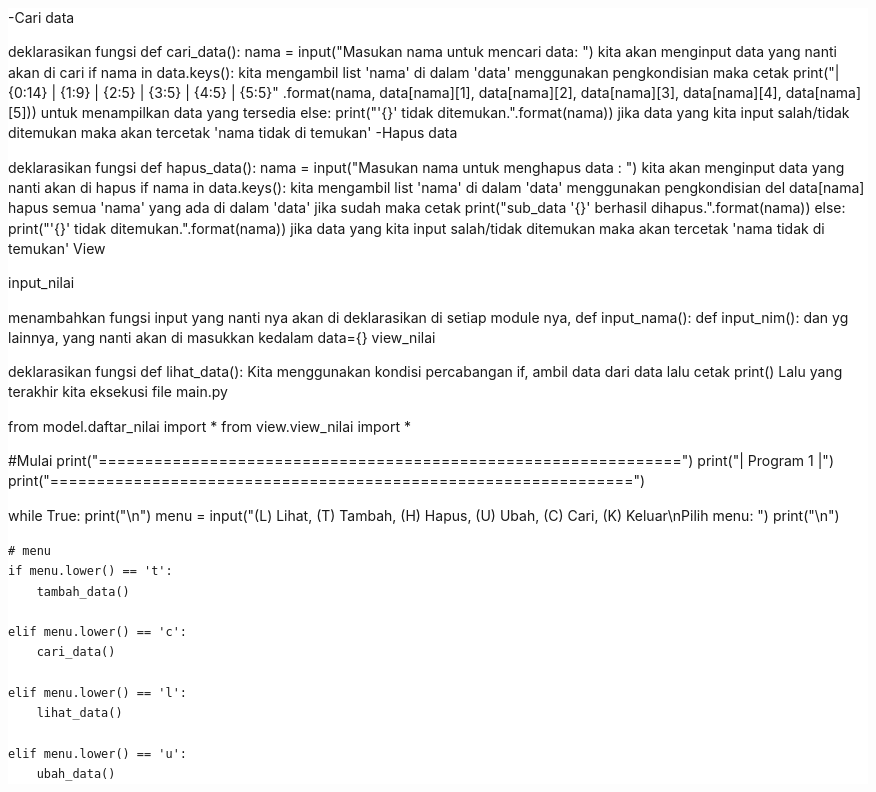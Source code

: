 -Cari data

deklarasikan fungsi def cari_data():
nama = input("Masukan nama untuk mencari data: ") kita akan menginput data yang nanti akan di cari
if nama in data.keys(): kita mengambil list 'nama' di dalam 'data' menggunakan pengkondisian
maka cetak print("| {0:14} | {1:9} | {2:5} | {3:5} | {4:5} | {5:5}" .format(nama, data[nama][1], data[nama][2], data[nama][3], data[nama][4], data[nama][5])) untuk menampilkan data yang tersedia
else: print("'{}' tidak ditemukan.".format(nama)) jika data yang kita input salah/tidak ditemukan maka akan tercetak 'nama tidak di temukan'
-Hapus data

deklarasikan fungsi def hapus_data():
nama = input("Masukan nama untuk menghapus data : ") kita akan menginput data yang nanti akan di hapus
if nama in data.keys(): kita mengambil list 'nama' di dalam 'data' menggunakan pengkondisian
del data[nama] hapus semua 'nama' yang ada di dalam 'data'
jika sudah maka cetak print("sub_data '{}' berhasil dihapus.".format(nama))
else: print("'{}' tidak ditemukan.".format(nama)) jika data yang kita input salah/tidak ditemukan maka akan tercetak 'nama tidak di temukan'
View

input_nilai

menambahkan fungsi input yang nanti nya akan di deklarasikan di setiap module nya, def input_nama(): def input_nim(): dan yg lainnya, yang nanti akan di masukkan kedalam data={}
view_nilai

deklarasikan fungsi def lihat_data(): Kita menggunakan kondisi percabangan if, ambil data dari data
lalu cetak print()
Lalu yang terakhir kita eksekusi file main.py

from model.daftar_nilai import *
from view.view_nilai import *

#Mulai
print("===============================================================")
print("|                           Program 1                         |")
print("===============================================================")

while True:
    print("\n")
    menu = input("(L) Lihat, (T) Tambah, (H) Hapus, (U) Ubah, (C) Cari, (K) Keluar\nPilih menu: ")
    print("\n")

    # menu
    if menu.lower() == 't':
        tambah_data()

    elif menu.lower() == 'c':
        cari_data()

    elif menu.lower() == 'l':
        lihat_data()

    elif menu.lower() == 'u':
        ubah_data()
